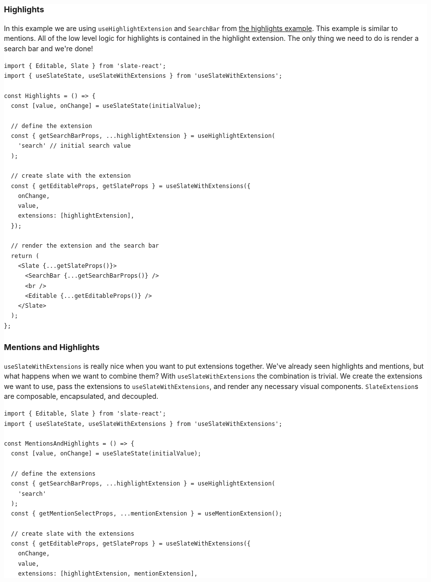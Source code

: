 ### Highlights

In this example we are using `useHighlightExtension` and `SearchBar` from [the highlights example](./stories/Highlights.stories.tsx).
This example is similar to mentions.
All of the low level logic for highlights is contained in the highlight extension.
The only thing we need to do is render a search bar and we're done!

```tsx
import { Editable, Slate } from 'slate-react';
import { useSlateState, useSlateWithExtensions } from 'useSlateWithExtensions';

const Highlights = () => {
  const [value, onChange] = useSlateState(initialValue);

  // define the extension
  const { getSearchBarProps, ...highlightExtension } = useHighlightExtension(
    'search' // initial search value
  );

  // create slate with the extension
  const { getEditableProps, getSlateProps } = useSlateWithExtensions({
    onChange,
    value,
    extensions: [highlightExtension],
  });

  // render the extension and the search bar
  return (
    <Slate {...getSlateProps()}>
      <SearchBar {...getSearchBarProps()} />
      <br />
      <Editable {...getEditableProps()} />
    </Slate>
  );
};
```

### Mentions and Highlights

`useSlateWithExtensions` is really nice when you want to put extensions together.
We've already seen highlights and mentions, but what happens when we want to combine them?
With `useSlateWithExtensions` the combination is trivial.
We create the extensions we want to use, pass the extensions to `useSlateWithExtensions`, and render any necessary visual components.
`SlateExtension`s are composable, encapsulated, and decoupled.

```tsx
import { Editable, Slate } from 'slate-react';
import { useSlateState, useSlateWithExtensions } from 'useSlateWithExtensions';

const MentionsAndHighlights = () => {
  const [value, onChange] = useSlateState(initialValue);

  // define the extensions
  const { getSearchBarProps, ...highlightExtension } = useHighlightExtension(
    'search'
  );
  const { getMentionSelectProps, ...mentionExtension } = useMentionExtension();

  // create slate with the extensions
  const { getEditableProps, getSlateProps } = useSlateWithExtensions({
    onChange,
    value,
    extensions: [highlightExtension, mentionExtension],
```